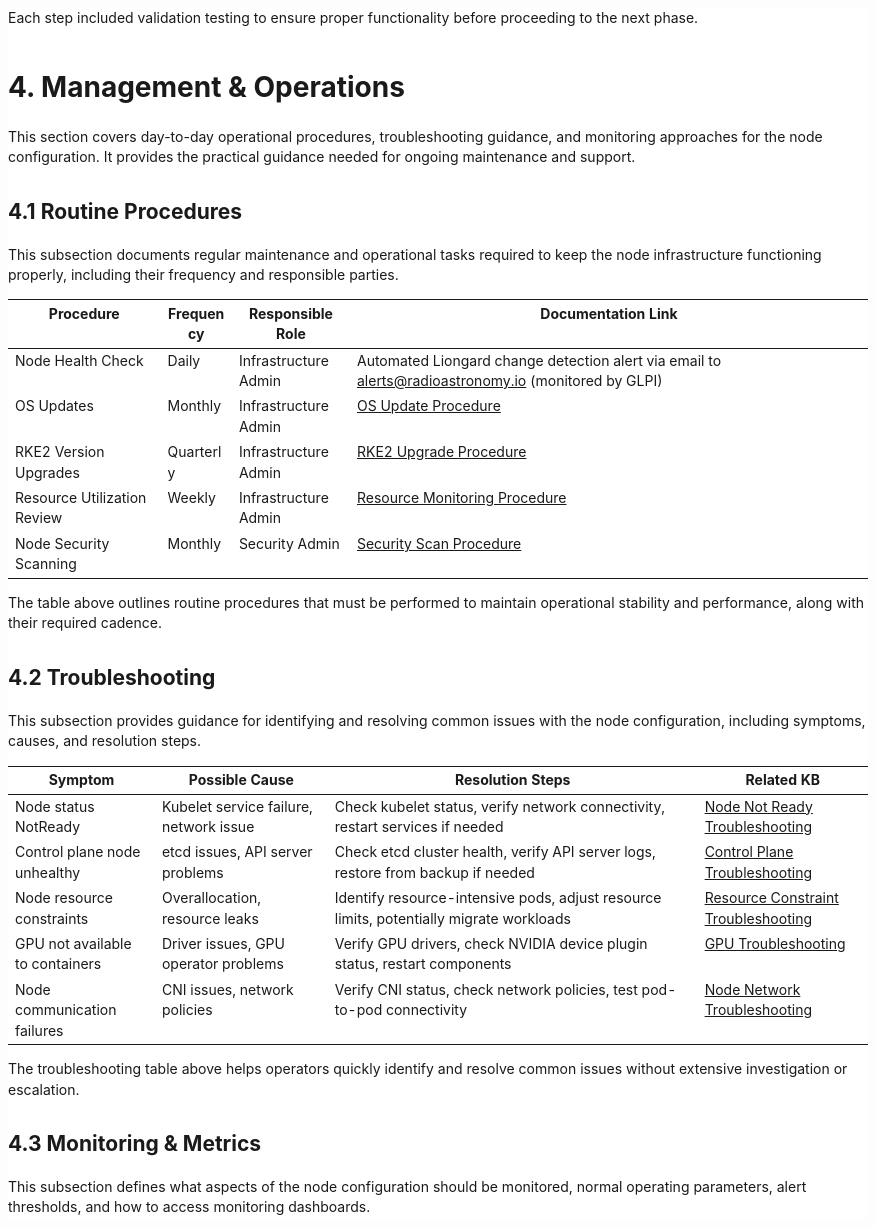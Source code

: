 Each step included validation testing to ensure proper functionality before proceeding to the next phase.

# 4. Management & Operations

This section covers day-to-day operational procedures, troubleshooting guidance, and monitoring approaches for the node configuration. It provides the practical guidance needed for ongoing maintenance and support.

## 4.1 Routine Procedures

This subsection documents regular maintenance and operational tasks required to keep the node infrastructure functioning properly, including their frequency and responsible parties.

| **Procedure** | **Frequency** | **Responsible Role** | **Documentation Link** |
|---------------|--------------|----------------------|------------------------|
| Node Health Check | Daily | Infrastructure Admin | Automated Liongard change detection alert via email to <alerts@radioastronomy.io> (monitored by GLPI) |
| OS Updates | Monthly | Infrastructure Admin | [OS Update Procedure](../procedures/os-update.md) |
| RKE2 Version Upgrades | Quarterly | Infrastructure Admin | [RKE2 Upgrade Procedure](../procedures/rke2-upgrade.md) |
| Resource Utilization Review | Weekly | Infrastructure Admin | [Resource Monitoring Procedure](../procedures/resource-monitoring.md) |
| Node Security Scanning | Monthly | Security Admin | [Security Scan Procedure](../procedures/security-scan.md) |

The table above outlines routine procedures that must be performed to maintain operational stability and performance, along with their required cadence.

## 4.2 Troubleshooting

This subsection provides guidance for identifying and resolving common issues with the node configuration, including symptoms, causes, and resolution steps.

| **Symptom** | **Possible Cause** | **Resolution Steps** | **Related KB** |
|-------------|-------------------|----------------------|----------------|
| Node status NotReady | Kubelet service failure, network issue | Check kubelet status, verify network connectivity, restart services if needed | [Node Not Ready Troubleshooting](../troubleshooting/node-not-ready.md) |
| Control plane node unhealthy | etcd issues, API server problems | Check etcd cluster health, verify API server logs, restore from backup if needed | [Control Plane Troubleshooting](../troubleshooting/control-plane-issues.md) |
| Node resource constraints | Overallocation, resource leaks | Identify resource-intensive pods, adjust resource limits, potentially migrate workloads | [Resource Constraint Troubleshooting](../troubleshooting/resource-constraints.md) |
| GPU not available to containers | Driver issues, GPU operator problems | Verify GPU drivers, check NVIDIA device plugin status, restart components | [GPU Troubleshooting](../troubleshooting/gpu-issues.md) |
| Node communication failures | CNI issues, network policies | Verify CNI status, check network policies, test pod-to-pod connectivity | [Node Network Troubleshooting](../troubleshooting/node-network-issues.md) |

The troubleshooting table above helps operators quickly identify and resolve common issues without extensive investigation or escalation.

## 4.3 Monitoring & Metrics

This subsection defines what aspects of the node configuration should be monitored, normal operating parameters, alert thresholds, and how to access monitoring dashboards.
